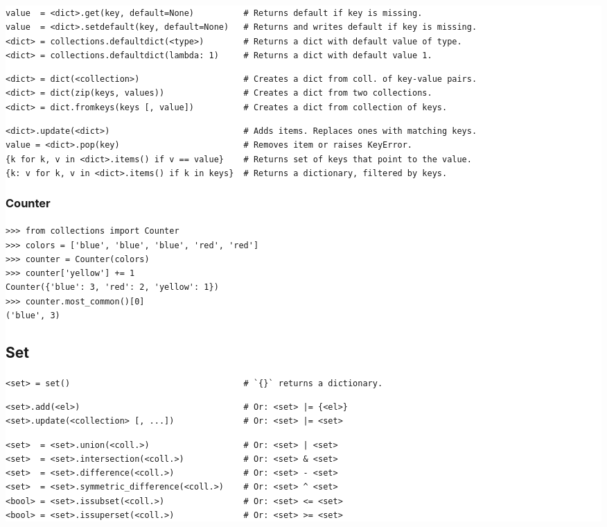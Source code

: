 ```
value  = <dict>.get(key, default=None)          # Returns default if key is missing.
value  = <dict>.setdefault(key, default=None)   # Returns and writes default if key is missing.
<dict> = collections.defaultdict(<type>)        # Returns a dict with default value of type.
<dict> = collections.defaultdict(lambda: 1)     # Returns a dict with default value 1.

```

```
<dict> = dict(<collection>)                     # Creates a dict from coll. of key-value pairs.
<dict> = dict(zip(keys, values))                # Creates a dict from two collections.
<dict> = dict.fromkeys(keys [, value])          # Creates a dict from collection of keys.

```

```
<dict>.update(<dict>)                           # Adds items. Replaces ones with matching keys.
value = <dict>.pop(key)                         # Removes item or raises KeyError.
{k for k, v in <dict>.items() if v == value}    # Returns set of keys that point to the value.
{k: v for k, v in <dict>.items() if k in keys}  # Returns a dictionary, filtered by keys.

```
  
  
### [](#counter)Counter

```
>>> from collections import Counter
>>> colors = ['blue', 'blue', 'blue', 'red', 'red']
>>> counter = Counter(colors)
>>> counter['yellow'] += 1
Counter({'blue': 3, 'red': 2, 'yellow': 1})
>>> counter.most_common()[0]
('blue', 3)

```
  
  
## [](#set)Set

```
<set> = set()                                   # `{}` returns a dictionary.

```

```
<set>.add(<el>)                                 # Or: <set> |= {<el>}
<set>.update(<collection> [, ...])              # Or: <set> |= <set>

```

```
<set>  = <set>.union(<coll.>)                   # Or: <set> | <set>
<set>  = <set>.intersection(<coll.>)            # Or: <set> & <set>
<set>  = <set>.difference(<coll.>)              # Or: <set> - <set>
<set>  = <set>.symmetric_difference(<coll.>)    # Or: <set> ^ <set>
<bool> = <set>.issubset(<coll.>)                # Or: <set> <= <set>
<bool> = <set>.issuperset(<coll.>)              # Or: <set> >= <set>

```
